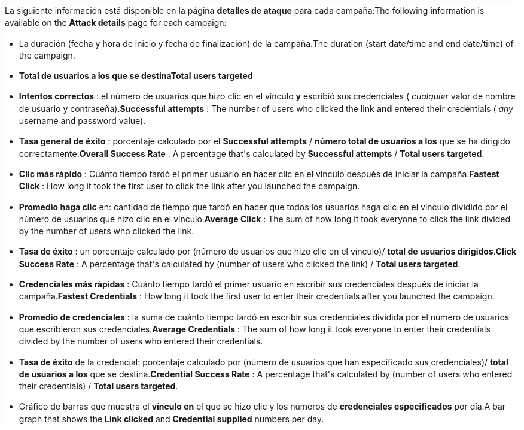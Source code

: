 <span data-ttu-id="68e7f-279">La siguiente información está disponible en la página **detalles de ataque** para cada campaña:</span><span class="sxs-lookup"><span data-stu-id="68e7f-279">The following information is available on the **Attack details** page for each campaign:</span></span>

- <span data-ttu-id="68e7f-280">La duración (fecha y hora de inicio y fecha de finalización) de la campaña.</span><span class="sxs-lookup"><span data-stu-id="68e7f-280">The duration (start date/time and end date/time) of the campaign.</span></span>

- <span data-ttu-id="68e7f-281">**Total de usuarios a los que se destina**</span><span class="sxs-lookup"><span data-stu-id="68e7f-281">**Total users targeted**</span></span>

- <span data-ttu-id="68e7f-282">**Intentos correctos** : el número de usuarios que hizo clic en el vínculo **y** escribió sus credenciales ( *cualquier* valor de nombre de usuario y contraseña).</span><span class="sxs-lookup"><span data-stu-id="68e7f-282">**Successful attempts** : The number of users who clicked the link **and** entered their credentials ( *any* username and password value).</span></span>

- <span data-ttu-id="68e7f-283">**Tasa general de éxito** : porcentaje calculado por el **Successful attempts**  /  **número total de usuarios a los** que se ha dirigido correctamente.</span><span class="sxs-lookup"><span data-stu-id="68e7f-283">**Overall Success Rate** : A percentage that's calculated by **Successful attempts** / **Total users targeted**.</span></span>

- <span data-ttu-id="68e7f-284">**Clic más rápido** : Cuánto tiempo tardó el primer usuario en hacer clic en el vínculo después de iniciar la campaña.</span><span class="sxs-lookup"><span data-stu-id="68e7f-284">**Fastest Click** : How long it took the first user to click the link after you launched the campaign.</span></span>

- <span data-ttu-id="68e7f-285">**Promedio haga clic** en: cantidad de tiempo que tardó en hacer que todos los usuarios haga clic en el vínculo dividido por el número de usuarios que hizo clic en el vínculo.</span><span class="sxs-lookup"><span data-stu-id="68e7f-285">**Average Click** : The sum of how long it took everyone to click the link divided by the number of users who clicked the link.</span></span>

- <span data-ttu-id="68e7f-286">**Tasa de éxito** : un porcentaje calculado por (número de usuarios que hizo clic en el vínculo)/ **total de usuarios dirigidos**.</span><span class="sxs-lookup"><span data-stu-id="68e7f-286">**Click Success Rate** : A percentage that's calculated by (number of users who clicked the link) / **Total users targeted**.</span></span>

- <span data-ttu-id="68e7f-287">**Credenciales más rápidas** : Cuánto tiempo tardó el primer usuario en escribir sus credenciales después de iniciar la campaña.</span><span class="sxs-lookup"><span data-stu-id="68e7f-287">**Fastest Credentials** : How long it took the first user to enter their credentials after you launched the campaign.</span></span>

- <span data-ttu-id="68e7f-288">**Promedio de credenciales** : la suma de cuánto tiempo tardó en escribir sus credenciales dividida por el número de usuarios que escribieron sus credenciales.</span><span class="sxs-lookup"><span data-stu-id="68e7f-288">**Average Credentials** : The sum of how long it took everyone to enter their credentials divided by the number of users who entered their credentials.</span></span>

- <span data-ttu-id="68e7f-289">**Tasa de éxito** de la credencial: porcentaje calculado por (número de usuarios que han especificado sus credenciales)/ **total de usuarios a los** que se destina.</span><span class="sxs-lookup"><span data-stu-id="68e7f-289">**Credential Success Rate** : A percentage that's calculated by (number of users who entered their credentials) / **Total users targeted**.</span></span>

- <span data-ttu-id="68e7f-290">Gráfico de barras que muestra el **vínculo en** el que se hizo clic y los números de **credenciales especificados** por día.</span><span class="sxs-lookup"><span data-stu-id="68e7f-290">A bar graph that shows the **Link clicked** and **Credential supplied** numbers per day.</span></span>
